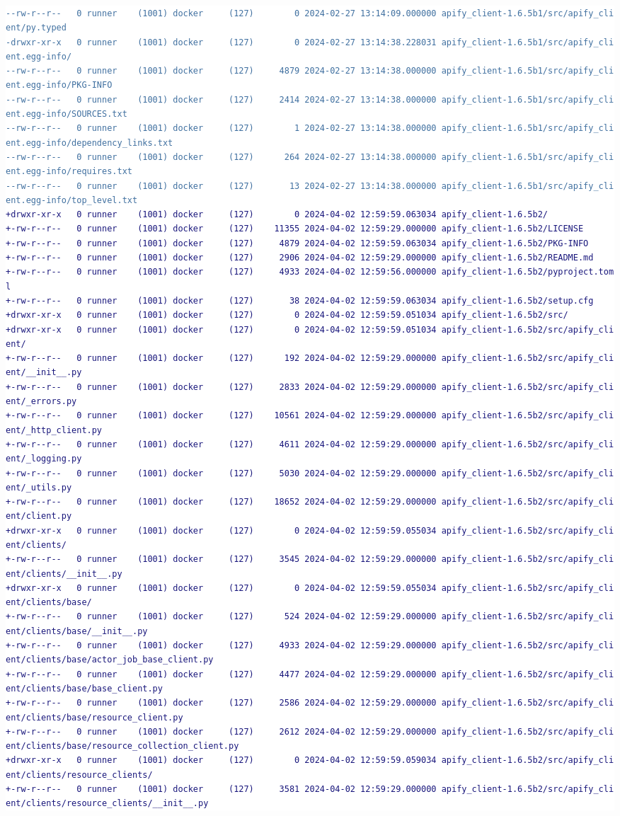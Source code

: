 ```diff
--rw-r--r--   0 runner    (1001) docker     (127)        0 2024-02-27 13:14:09.000000 apify_client-1.6.5b1/src/apify_client/py.typed
-drwxr-xr-x   0 runner    (1001) docker     (127)        0 2024-02-27 13:14:38.228031 apify_client-1.6.5b1/src/apify_client.egg-info/
--rw-r--r--   0 runner    (1001) docker     (127)     4879 2024-02-27 13:14:38.000000 apify_client-1.6.5b1/src/apify_client.egg-info/PKG-INFO
--rw-r--r--   0 runner    (1001) docker     (127)     2414 2024-02-27 13:14:38.000000 apify_client-1.6.5b1/src/apify_client.egg-info/SOURCES.txt
--rw-r--r--   0 runner    (1001) docker     (127)        1 2024-02-27 13:14:38.000000 apify_client-1.6.5b1/src/apify_client.egg-info/dependency_links.txt
--rw-r--r--   0 runner    (1001) docker     (127)      264 2024-02-27 13:14:38.000000 apify_client-1.6.5b1/src/apify_client.egg-info/requires.txt
--rw-r--r--   0 runner    (1001) docker     (127)       13 2024-02-27 13:14:38.000000 apify_client-1.6.5b1/src/apify_client.egg-info/top_level.txt
+drwxr-xr-x   0 runner    (1001) docker     (127)        0 2024-04-02 12:59:59.063034 apify_client-1.6.5b2/
+-rw-r--r--   0 runner    (1001) docker     (127)    11355 2024-04-02 12:59:29.000000 apify_client-1.6.5b2/LICENSE
+-rw-r--r--   0 runner    (1001) docker     (127)     4879 2024-04-02 12:59:59.063034 apify_client-1.6.5b2/PKG-INFO
+-rw-r--r--   0 runner    (1001) docker     (127)     2906 2024-04-02 12:59:29.000000 apify_client-1.6.5b2/README.md
+-rw-r--r--   0 runner    (1001) docker     (127)     4933 2024-04-02 12:59:56.000000 apify_client-1.6.5b2/pyproject.toml
+-rw-r--r--   0 runner    (1001) docker     (127)       38 2024-04-02 12:59:59.063034 apify_client-1.6.5b2/setup.cfg
+drwxr-xr-x   0 runner    (1001) docker     (127)        0 2024-04-02 12:59:59.051034 apify_client-1.6.5b2/src/
+drwxr-xr-x   0 runner    (1001) docker     (127)        0 2024-04-02 12:59:59.051034 apify_client-1.6.5b2/src/apify_client/
+-rw-r--r--   0 runner    (1001) docker     (127)      192 2024-04-02 12:59:29.000000 apify_client-1.6.5b2/src/apify_client/__init__.py
+-rw-r--r--   0 runner    (1001) docker     (127)     2833 2024-04-02 12:59:29.000000 apify_client-1.6.5b2/src/apify_client/_errors.py
+-rw-r--r--   0 runner    (1001) docker     (127)    10561 2024-04-02 12:59:29.000000 apify_client-1.6.5b2/src/apify_client/_http_client.py
+-rw-r--r--   0 runner    (1001) docker     (127)     4611 2024-04-02 12:59:29.000000 apify_client-1.6.5b2/src/apify_client/_logging.py
+-rw-r--r--   0 runner    (1001) docker     (127)     5030 2024-04-02 12:59:29.000000 apify_client-1.6.5b2/src/apify_client/_utils.py
+-rw-r--r--   0 runner    (1001) docker     (127)    18652 2024-04-02 12:59:29.000000 apify_client-1.6.5b2/src/apify_client/client.py
+drwxr-xr-x   0 runner    (1001) docker     (127)        0 2024-04-02 12:59:59.055034 apify_client-1.6.5b2/src/apify_client/clients/
+-rw-r--r--   0 runner    (1001) docker     (127)     3545 2024-04-02 12:59:29.000000 apify_client-1.6.5b2/src/apify_client/clients/__init__.py
+drwxr-xr-x   0 runner    (1001) docker     (127)        0 2024-04-02 12:59:59.055034 apify_client-1.6.5b2/src/apify_client/clients/base/
+-rw-r--r--   0 runner    (1001) docker     (127)      524 2024-04-02 12:59:29.000000 apify_client-1.6.5b2/src/apify_client/clients/base/__init__.py
+-rw-r--r--   0 runner    (1001) docker     (127)     4933 2024-04-02 12:59:29.000000 apify_client-1.6.5b2/src/apify_client/clients/base/actor_job_base_client.py
+-rw-r--r--   0 runner    (1001) docker     (127)     4477 2024-04-02 12:59:29.000000 apify_client-1.6.5b2/src/apify_client/clients/base/base_client.py
+-rw-r--r--   0 runner    (1001) docker     (127)     2586 2024-04-02 12:59:29.000000 apify_client-1.6.5b2/src/apify_client/clients/base/resource_client.py
+-rw-r--r--   0 runner    (1001) docker     (127)     2612 2024-04-02 12:59:29.000000 apify_client-1.6.5b2/src/apify_client/clients/base/resource_collection_client.py
+drwxr-xr-x   0 runner    (1001) docker     (127)        0 2024-04-02 12:59:59.059034 apify_client-1.6.5b2/src/apify_client/clients/resource_clients/
+-rw-r--r--   0 runner    (1001) docker     (127)     3581 2024-04-02 12:59:29.000000 apify_client-1.6.5b2/src/apify_client/clients/resource_clients/__init__.py
```